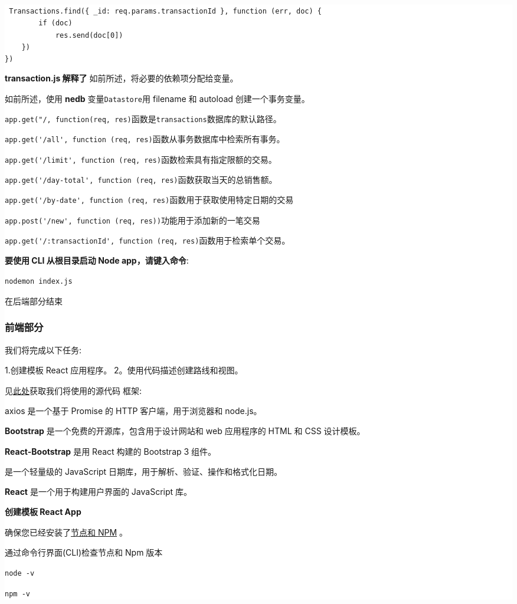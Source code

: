 ```
 Transactions.find({ _id: req.params.transactionId }, function (err, doc) {
        if (doc)
            res.send(doc[0])
    })
})
```

**transaction.js 解释了**
如前所述，将必要的依赖项分配给变量。

如前所述，使用 **nedb** 变量`Datastore`用 filename 和 autoload 创建一个事务变量。

`app.get("/, function(req, res)`函数是`transactions`数据库的默认路径。

`app.get('/all', function (req, res)`函数从事务数据库中检索所有事务。

`app.get('/limit', function (req, res)`函数检索具有指定限额的交易。

`app.get('/day-total', function (req, res)`函数获取当天的总销售额。

`app.get('/by-date', function (req, res)`函数用于获取使用特定日期的交易

`app.post('/new', function (req, res))`功能用于添加新的一笔交易

`app.get('/:transactionId', function (req, res)`函数用于检索单个交易。

**要使用 CLI 从根目录启动 Node app，请键入命令**:

`nodemon index.js`

在后端部分结束

### 前端部分

我们将完成以下任务:

1.创建模板 React 应用程序。
2。使用代码描述创建路线和视图。

见[此处](https://github.com/kels-orien/real-time-pos-system)获取我们将使用的源代码
框架:

axios 是一个基于 Promise 的 HTTP 客户端，用于浏览器和 node.js。

**Bootstrap** 是一个免费的开源库，包含用于设计网站和 web 应用程序的 HTML 和 CSS 设计模板。

**React-Bootstrap** 是用 React 构建的 Bootstrap 3 组件。

是一个轻量级的 JavaScript 日期库，用于解析、验证、操作和格式化日期。

**React** 是一个用于构建用户界面的 JavaScript 库。

**创建模板 React App**

确保您已经安装了[节点和 NPM](https://nodejs.org/en/download/) 。

通过命令行界面(CLI)检查节点和 Npm 版本

`node -v`

`npm -v`
